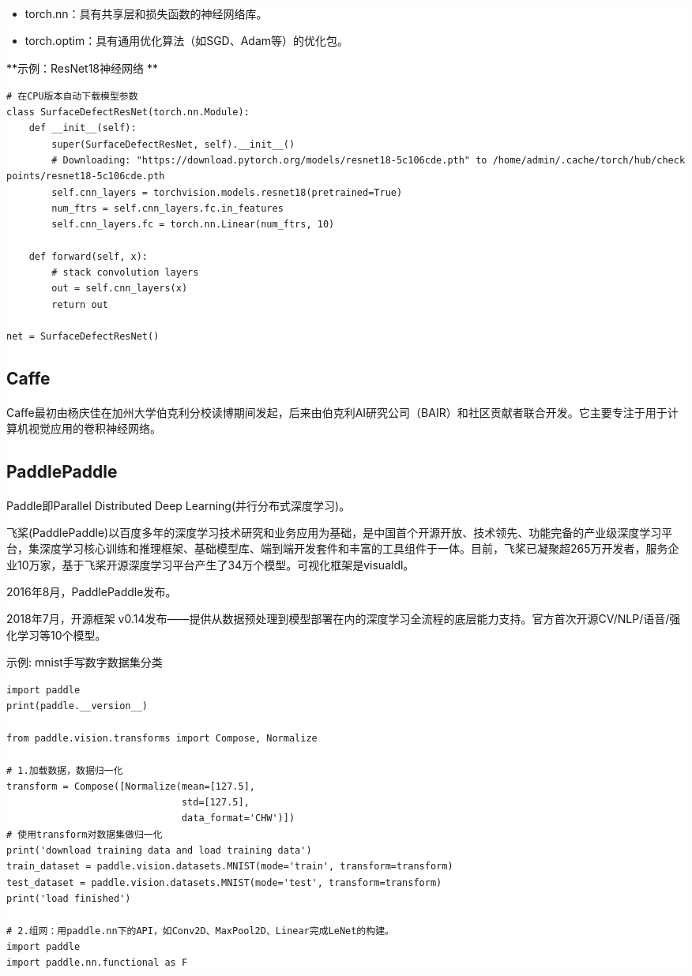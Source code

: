 * torch.nn：具有共享层和损失函数的神经网络库。

* torch.optim：具有通用优化算法（如SGD、Adam等）的优化包。



**示例：ResNet18神经网络 **

```
# 在CPU版本自动下载模型参数
class SurfaceDefectResNet(torch.nn.Module):
    def __init__(self):
        super(SurfaceDefectResNet, self).__init__()
        # Downloading: "https://download.pytorch.org/models/resnet18-5c106cde.pth" to /home/admin/.cache/torch/hub/checkpoints/resnet18-5c106cde.pth
        self.cnn_layers = torchvision.models.resnet18(pretrained=True)
        num_ftrs = self.cnn_layers.fc.in_features
        self.cnn_layers.fc = torch.nn.Linear(num_ftrs, 10)

    def forward(self, x):
        # stack convolution layers
        out = self.cnn_layers(x)
        return out

net = SurfaceDefectResNet()
```





## Caffe

Caffe最初由杨庆佳在加州大学伯克利分校读博期间发起，后来由伯克利AI研究公司（BAIR）和社区贡献者联合开发。它主要专注于用于计算机视觉应用的卷积神经网络。



## PaddlePaddle

Paddle即Parallel Distributed Deep Learning(并行分布式深度学习)。

飞桨(PaddlePaddle)以百度多年的深度学习技术研究和业务应用为基础，是中国首个开源开放、技术领先、功能完备的产业级深度学习平台，集深度学习核心训练和推理框架、基础模型库、端到端开发套件和丰富的工具组件于一体。目前，飞桨已凝聚超265万开发者，服务企业10万家，基于飞桨开源深度学习平台产生了34万个模型。可视化框架是visualdl。



2016年8月，PaddlePaddle发布。

2018年7月，开源框架 v0.14发布——提供从数据预处理到模型部署在内的深度学习全流程的底层能力支持。官方首次开源CV/NLP/语音/强化学习等10个模型。



示例:  mnist手写数字数据集分类

```
import paddle
print(paddle.__version__)

from paddle.vision.transforms import Compose, Normalize

# 1.加载数据，数据归一化
transform = Compose([Normalize(mean=[127.5],
                               std=[127.5],
                               data_format='CHW')])
# 使用transform对数据集做归一化
print('download training data and load training data')
train_dataset = paddle.vision.datasets.MNIST(mode='train', transform=transform)
test_dataset = paddle.vision.datasets.MNIST(mode='test', transform=transform)
print('load finished')

# 2.组网：用paddle.nn下的API，如Conv2D、MaxPool2D、Linear完成LeNet的构建。
import paddle
import paddle.nn.functional as F
```